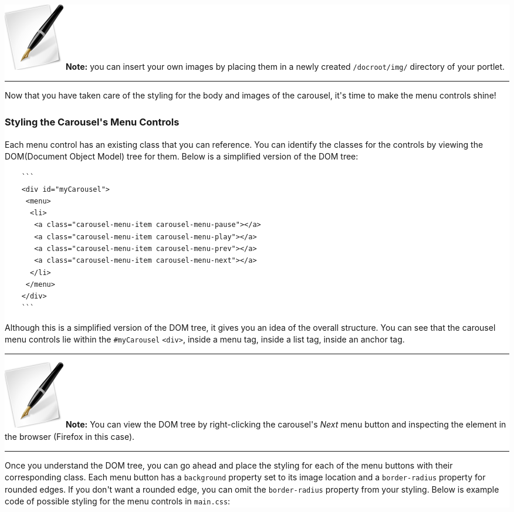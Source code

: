 
 ![Note](../../images/tip.png) **Note:** you can insert your own images by 
 placing them in a newly created `/docroot/img/` directory of your portlet.

---

Now that you have taken care of the styling for the body and images of the 
carousel, it's time to make the menu controls shine!

### Styling the Carousel's Menu Controls

Each menu control has an existing class that you can reference. You can identify 
the classes for the controls by viewing the DOM(Document Object Model) tree for 
them. Below is a simplified version of the DOM tree:

        ```
        <div id="myCarousel">
         <menu>
          <li>
           <a class="carousel-menu-item carousel-menu-pause"></a>
           <a class="carousel-menu-item carousel-menu-play"></a>
           <a class="carousel-menu-item carousel-menu-prev"></a>
           <a class="carousel-menu-item carousel-menu-next"></a>
          </li>
         </menu>
        </div>
        ```

Although this is a simplified version of the DOM tree, it gives you an idea of 
the overall structure. You can see that the carousel menu controls lie within 
the `#myCarousel` `<div>`, inside a menu tag, inside a list tag, inside an 
anchor tag.

---

 ![Note](../../images/tip.png) **Note:** You can view the DOM tree by 
 right-clicking the carousel's *Next* menu button and inspecting the element in 
 the browser (Firefox in this case).
 
---

Once you understand the DOM tree, you can go ahead and place the styling for
each of the menu buttons with their corresponding class. Each menu button has a
`background` property set to its image location and a `border-radius` property
for rounded edges. If you don't want a rounded edge, you can omit the 
`border-radius` property from your styling. Below is example code of possible 
styling for the menu controls in `main.css`:
